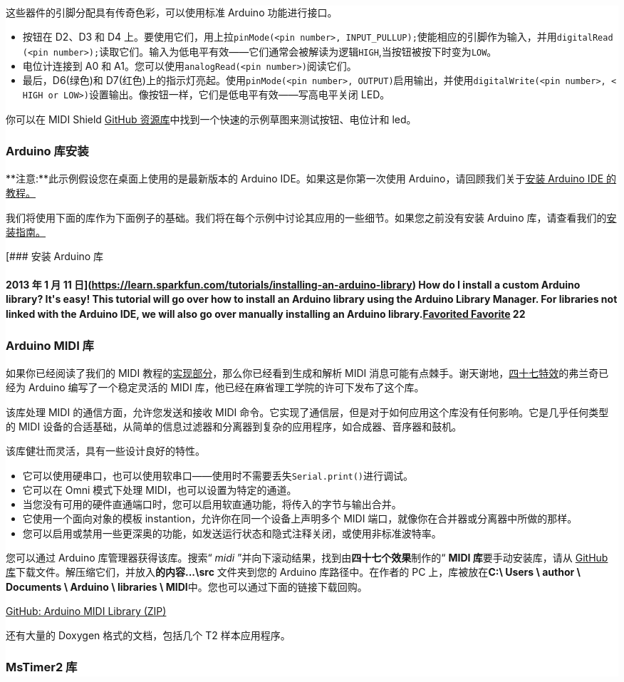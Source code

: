 这些器件的引脚分配具有传奇色彩，可以使用标准 Arduino 功能进行接口。

*   按钮在 D2、D3 和 D4 上。要使用它们，用上拉`pinMode(<pin number>, INPUT_PULLUP);`使能相应的引脚作为输入，并用`digitalRead(<pin number>);`读取它们。输入为低电平有效——它们通常会被解读为逻辑`HIGH`,当按钮被按下时变为`LOW`。
*   电位计连接到 A0 和 A1。您可以使用`analogRead(<pin number>)`阅读它们。
*   最后，D6(绿色)和 D7(红色)上的指示灯亮起。使用`pinMode(<pin number>, OUTPUT)`启用输出，并使用`digitalWrite(<pin number>, <HIGH or LOW>)`设置输出。像按钮一样，它们是低电平有效——写高电平关闭 LED。

你可以在 MIDI Shield [GitHub 资源库](https://github.com/sparkfun/MIDI_Shield/tree/V_1.5/Firmware/buttons-N-pots)中找到一个快速的示例草图来测试按钮、电位计和 led。

### Arduino 库安装

**注意:**此示例假设您在桌面上使用的是最新版本的 Arduino IDE。如果这是你第一次使用 Arduino，请回顾我们关于[安装 Arduino IDE 的教程。](https://learn.sparkfun.com/tutorials/installing-arduino-ide)

我们将使用下面的库作为下面例子的基础。我们将在每个示例中讨论其应用的一些细节。如果您之前没有安装 Arduino 库，请查看我们的[安装指南。](https://learn.sparkfun.com/tutorials/installing-an-arduino-library)

[](https://learn.sparkfun.com/tutorials/installing-an-arduino-library) [### 安装 Arduino 库

#### 2013 年 1 月 11 日](https://learn.sparkfun.com/tutorials/installing-an-arduino-library) How do I install a custom Arduino library? It's easy! This tutorial will go over how to install an Arduino library using the Arduino Library Manager. For libraries not linked with the Arduino IDE, we will also go over manually installing an Arduino library.[Favorited Favorite](# "Add to favorites") 22

### Arduino MIDI 库

如果你已经阅读了我们的 MIDI 教程的[实现部分](https://learn.sparkfun.com/tutorials/midi-tutorial/implementing-midi)，那么你已经看到生成和解析 MIDI 消息可能有点棘手。谢天谢地，[四十七特效](http://fortyseveneffects.com/)的弗兰奇已经为 Arduino 编写了一个稳定灵活的 MIDI 库，他已经在麻省理工学院的许可下发布了这个库。

该库处理 MIDI 的通信方面，允许您发送和接收 MIDI 命令。它实现了通信层，但是对于如何应用这个库没有任何影响。它是几乎任何类型的 MIDI 设备的合适基础，从简单的信息过滤器和分离器到复杂的应用程序，如合成器、音序器和鼓机。

该库健壮而灵活，具有一些设计良好的特性。

*   它可以使用硬串口，也可以使用软串口——使用时不需要丢失`Serial.print()`进行调试。
*   它可以在 Omni 模式下处理 MIDI，也可以设置为特定的通道。
*   当您没有可用的硬件直通端口时，您可以启用软直通功能，将传入的字节与输出合并。
*   它使用一个面向对象的模板 instantion，允许你在同一个设备上声明多个 MIDI 端口，就像你在合并器或分离器中所做的那样。
*   您可以启用或禁用一些更深奥的功能，如发送运行状态和隐式注释关闭，或使用非标准波特率。

您可以通过 Arduino 库管理器获得该库。搜索“ *midi* ”并向下滚动结果，找到由**四十七个效果**制作的“ **MIDI 库**要手动安装库，请从 [GitHub 库](https://github.com/FortySevenEffects/arduino_midi_library)下载文件。解压缩它们，并放入**的内容...\src** 文件夹到您的 Arduino 库路径中。在作者的 PC 上，库被放在**C:\ Users \ author \ Documents \ Arduino \ libraries \ MIDI**中。您也可以通过下面的链接下载回购。

[GitHub: Arduino MIDI Library (ZIP)](https://github.com/FortySevenEffects/arduino_midi_library/archive/master.zip)

还有大量的 Doxygen 格式的文档，包括几个 T2 样本应用程序。

### MsTimer2 库
